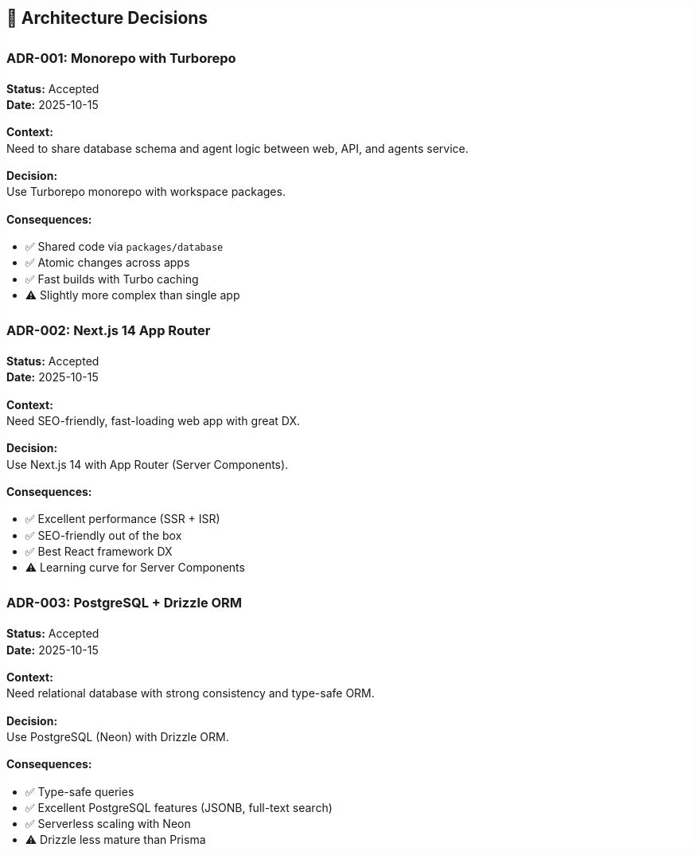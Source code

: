 
## 🎯 Architecture Decisions

### ADR-001: Monorepo with Turborepo

**Status:** Accepted  
**Date:** 2025-10-15

**Context:**  
Need to share database schema and agent logic between web, API, and agents service.

**Decision:**  
Use Turborepo monorepo with workspace packages.

**Consequences:**

- ✅ Shared code via `packages/database`
- ✅ Atomic changes across apps
- ✅ Fast builds with Turbo caching
- ⚠️ Slightly more complex than single app

### ADR-002: Next.js 14 App Router

**Status:** Accepted  
**Date:** 2025-10-15

**Context:**  
Need SEO-friendly, fast-loading web app with great DX.

**Decision:**  
Use Next.js 14 with App Router (Server Components).

**Consequences:**

- ✅ Excellent performance (SSR + ISR)
- ✅ SEO-friendly out of the box
- ✅ Best React framework DX
- ⚠️ Learning curve for Server Components

### ADR-003: PostgreSQL + Drizzle ORM

**Status:** Accepted  
**Date:** 2025-10-15

**Context:**  
Need relational database with strong consistency and type-safe ORM.

**Decision:**  
Use PostgreSQL (Neon) with Drizzle ORM.

**Consequences:**

- ✅ Type-safe queries
- ✅ Excellent PostgreSQL features (JSONB, full-text search)
- ✅ Serverless scaling with Neon
- ⚠️ Drizzle less mature than Prisma

